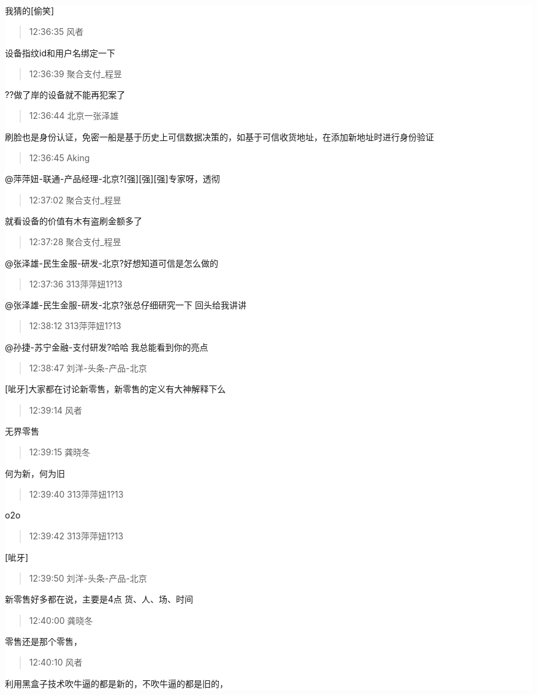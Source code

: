 我猜的[偷笑]  
   
> 12:36:35  风者  
   
设备指纹id和用户名绑定一下  
   
> 12:36:39  聚合支付_程昱  
   
??做了岸的设备就不能再犯案了  
   
> 12:36:44  北京一张泽雄  
   
刷脸也是身份认证，免密一船是基于历史上可信数据决策的，如基于可信收货地址，在添加新地址时进行身份验证  
   
> 12:36:45  Aking  
   
@萍萍妞-联通-产品经理-北京?[强][强][强]专家呀，透彻  
   
> 12:37:02  聚合支付_程昱  
   
就看设备的价值有木有盗刷金额多了  
   
> 12:37:28  聚合支付_程昱  
   
@张泽雄-民生金服-研发-北京?好想知道可信是怎么做的  
   
> 12:37:36  313萍萍妞1?13  
   
@张泽雄-民生金服-研发-北京?张总仔细研究一下 回头给我讲讲   
   
> 12:38:12  313萍萍妞1?13  
   
@孙捷-苏宁金融-支付研发?哈哈 我总能看到你的亮点  
   
> 12:38:47  刘洋-头条-产品-北京  
   
[呲牙]大家都在讨论新零售，新零售的定义有大神解释下么  
   
> 12:39:14  风者  
   
无界零售  
   
> 12:39:15  龚晓冬  
   
何为新，何为旧  
   
> 12:39:40  313萍萍妞1?13  
   
o2o  
   
> 12:39:42  313萍萍妞1?13  
   
[呲牙]  
   
> 12:39:50  刘洋-头条-产品-北京  
   
新零售好多都在说，主要是4点 货、人、场、时间  
   
> 12:40:00  龚晓冬  
   
零售还是那个零售，  
   
> 12:40:10  风者  
   
利用黑盒子技术吹牛逼的都是新的，不吹牛逼的都是旧的，  
   